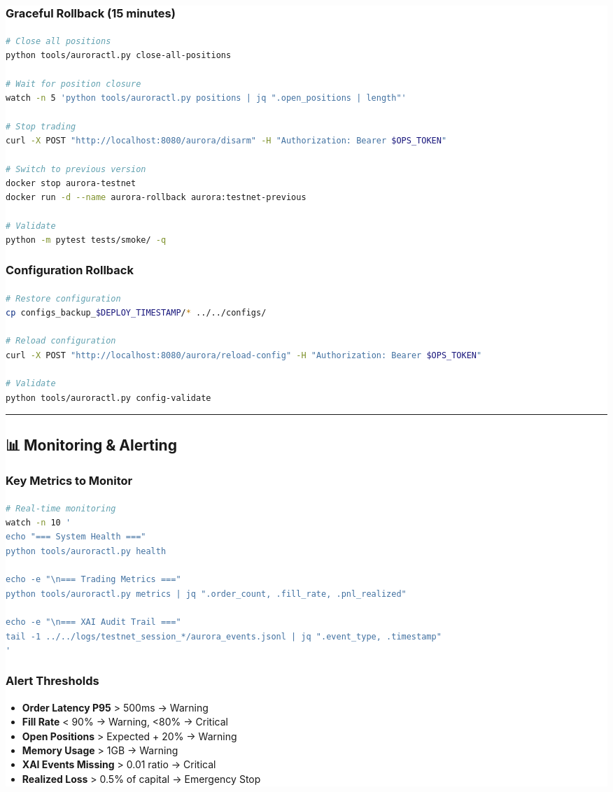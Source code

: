 ### Graceful Rollback (15 minutes)
```bash
# Close all positions
python tools/auroractl.py close-all-positions

# Wait for position closure
watch -n 5 'python tools/auroractl.py positions | jq ".open_positions | length"'

# Stop trading
curl -X POST "http://localhost:8080/aurora/disarm" -H "Authorization: Bearer $OPS_TOKEN"

# Switch to previous version
docker stop aurora-testnet
docker run -d --name aurora-rollback aurora:testnet-previous

# Validate
python -m pytest tests/smoke/ -q
```

### Configuration Rollback
```bash
# Restore configuration
cp configs_backup_$DEPLOY_TIMESTAMP/* ../../configs/

# Reload configuration
curl -X POST "http://localhost:8080/aurora/reload-config" -H "Authorization: Bearer $OPS_TOKEN"

# Validate
python tools/auroractl.py config-validate
```

---

## 📊 Monitoring & Alerting

### Key Metrics to Monitor
```bash
# Real-time monitoring
watch -n 10 '
echo "=== System Health ==="
python tools/auroractl.py health

echo -e "\n=== Trading Metrics ==="
python tools/auroractl.py metrics | jq ".order_count, .fill_rate, .pnl_realized"

echo -e "\n=== XAI Audit Trail ==="
tail -1 ../../logs/testnet_session_*/aurora_events.jsonl | jq ".event_type, .timestamp"
'
```

### Alert Thresholds
- **Order Latency P95** > 500ms → Warning
- **Fill Rate** < 90% → Warning, <80% → Critical
- **Open Positions** > Expected + 20% → Warning
- **Memory Usage** > 1GB → Warning
- **XAI Events Missing** > 0.01 ratio → Critical
- **Realized Loss** > 0.5% of capital → Emergency Stop
